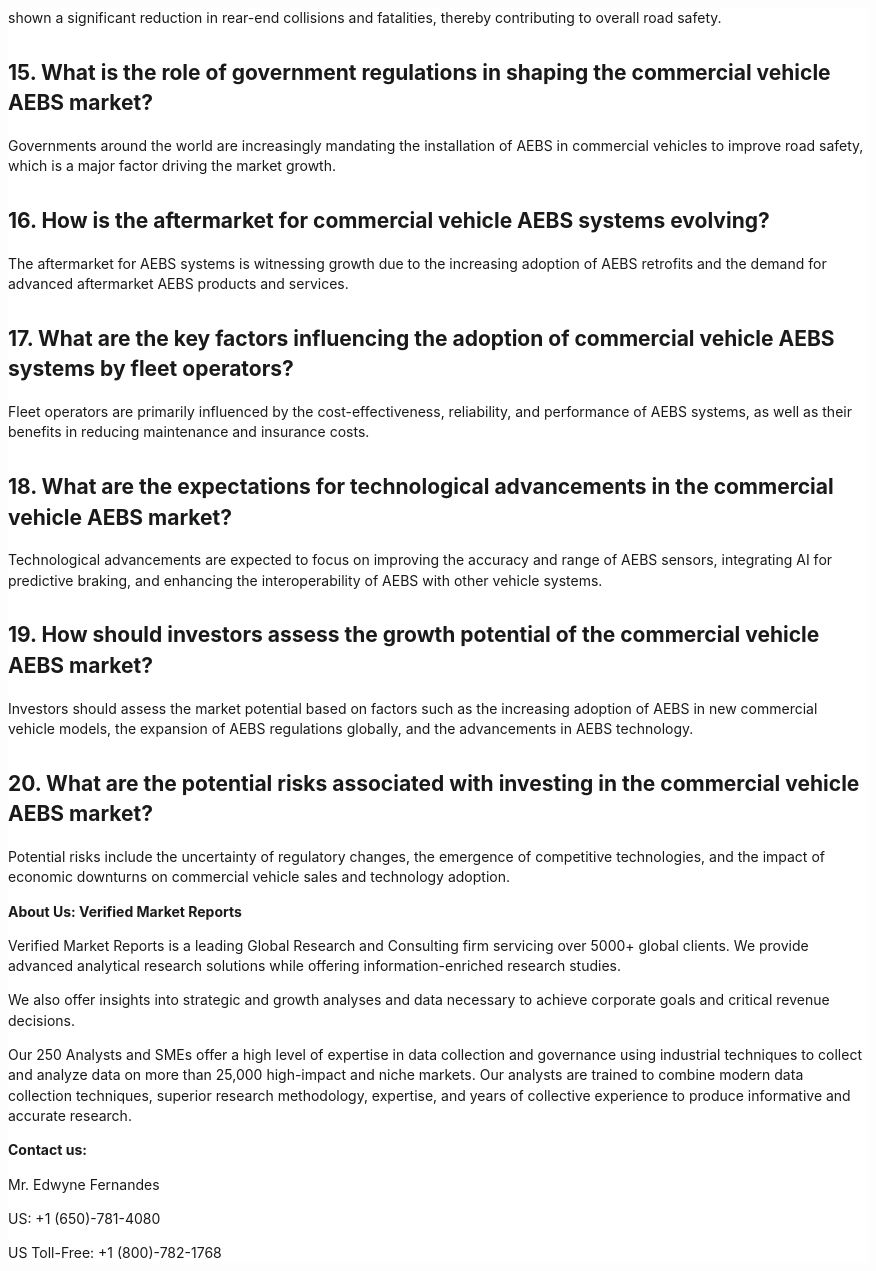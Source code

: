 shown a significant reduction in rear-end collisions and fatalities, thereby contributing to overall road safety.</p><h2>15. What is the role of government regulations in shaping the commercial vehicle AEBS market?</h2><p>Governments around the world are increasingly mandating the installation of AEBS in commercial vehicles to improve road safety, which is a major factor driving the market growth.</p><h2>16. How is the aftermarket for commercial vehicle AEBS systems evolving?</h2><p>The aftermarket for AEBS systems is witnessing growth due to the increasing adoption of AEBS retrofits and the demand for advanced aftermarket AEBS products and services.</p><h2>17. What are the key factors influencing the adoption of commercial vehicle AEBS systems by fleet operators?</h2><p>Fleet operators are primarily influenced by the cost-effectiveness, reliability, and performance of AEBS systems, as well as their benefits in reducing maintenance and insurance costs.</p><h2>18. What are the expectations for technological advancements in the commercial vehicle AEBS market?</h2><p>Technological advancements are expected to focus on improving the accuracy and range of AEBS sensors, integrating AI for predictive braking, and enhancing the interoperability of AEBS with other vehicle systems.</p><h2>19. How should investors assess the growth potential of the commercial vehicle AEBS market?</h2><p>Investors should assess the market potential based on factors such as the increasing adoption of AEBS in new commercial vehicle models, the expansion of AEBS regulations globally, and the advancements in AEBS technology.</p><h2>20. What are the potential risks associated with investing in the commercial vehicle AEBS market?</h2><p>Potential risks include the uncertainty of regulatory changes, the emergence of competitive technologies, and the impact of economic downturns on commercial vehicle sales and technology adoption.</p></body></html></h3><p id="" class=""><strong>About Us: Verified Market Reports</strong></p><p id="" class="">Verified Market Reports is a leading Global Research and Consulting firm servicing over 5000+ global clients. We provide advanced analytical research solutions while offering information-enriched research studies.</p><p id="" class="">We also offer insights into strategic and growth analyses and data necessary to achieve corporate goals and critical revenue decisions.</p><p id="" class="">Our 250 Analysts and SMEs offer a high level of expertise in data collection and governance using industrial techniques to collect and analyze data on more than 25,000 high-impact and niche markets. Our analysts are trained to combine modern data collection techniques, superior research methodology, expertise, and years of collective experience to produce informative and accurate research.</p><p id="" class=""><strong>Contact us:</strong></p><p id="" class="">Mr. Edwyne Fernandes</p><p id="" class="">US: +1 (650)-781-4080</p><p id="" class="">US Toll-Free: +1 (800)-782-1768</p>
